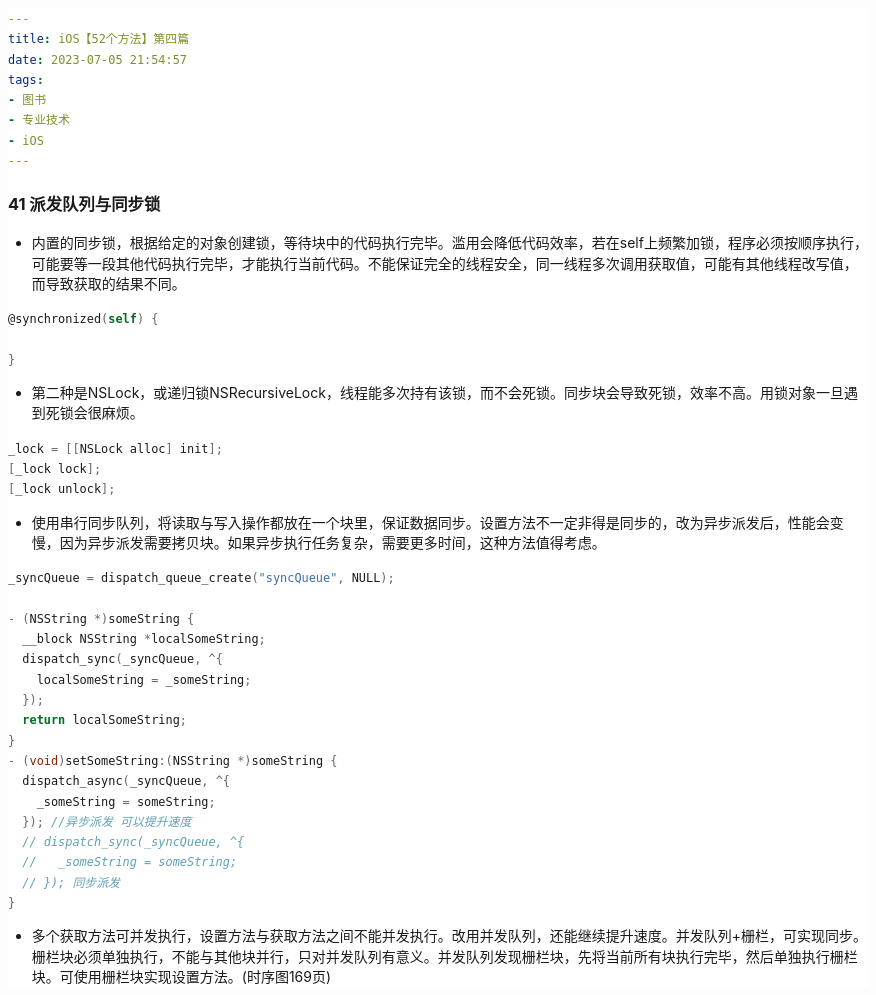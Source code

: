 ```yaml
---
title: iOS【52个方法】第四篇
date: 2023-07-05 21:54:57
tags:
- 图书
- 专业技术
- iOS
---
```


### 41 派发队列与同步锁

- 内置的同步锁，根据给定的对象创建锁，等待块中的代码执行完毕。滥用会降低代码效率，若在self上频繁加锁，程序必须按顺序执行，可能要等一段其他代码执行完毕，才能执行当前代码。不能保证完全的线程安全，同一线程多次调用获取值，可能有其他线程改写值，而导致获取的结果不同。

``` objective-c
@synchronized(self) {

}
```

- 第二种是NSLock，或递归锁NSRecursiveLock，线程能多次持有该锁，而不会死锁。同步块会导致死锁，效率不高。用锁对象一旦遇到死锁会很麻烦。

``` objective-c
_lock = [[NSLock alloc] init];
[_lock lock];
[_lock unlock];
```
- 使用串行同步队列，将读取与写入操作都放在一个块里，保证数据同步。设置方法不一定非得是同步的，改为异步派发后，性能会变慢，因为异步派发需要拷贝块。如果异步执行任务复杂，需要更多时间，这种方法值得考虑。

``` objective-c
_syncQueue = dispatch_queue_create("syncQueue", NULL);

- (NSString *)someString {
  __block NSString *localSomeString;
  dispatch_sync(_syncQueue, ^{
    localSomeString = _someString;
  });
  return localSomeString;
}
- (void)setSomeString:(NSString *)someString {
  dispatch_async(_syncQueue, ^{
    _someString = someString;
  }); //异步派发 可以提升速度
  // dispatch_sync(_syncQueue, ^{
  //   _someString = someString;
  // }); 同步派发
}
```

- 多个获取方法可并发执行，设置方法与获取方法之间不能并发执行。改用并发队列，还能继续提升速度。并发队列+栅栏，可实现同步。栅栏块必须单独执行，不能与其他块并行，只对并发队列有意义。并发队列发现栅栏块，先将当前所有块执行完毕，然后单独执行栅栏块。可使用栅栏块实现设置方法。(时序图169页)
